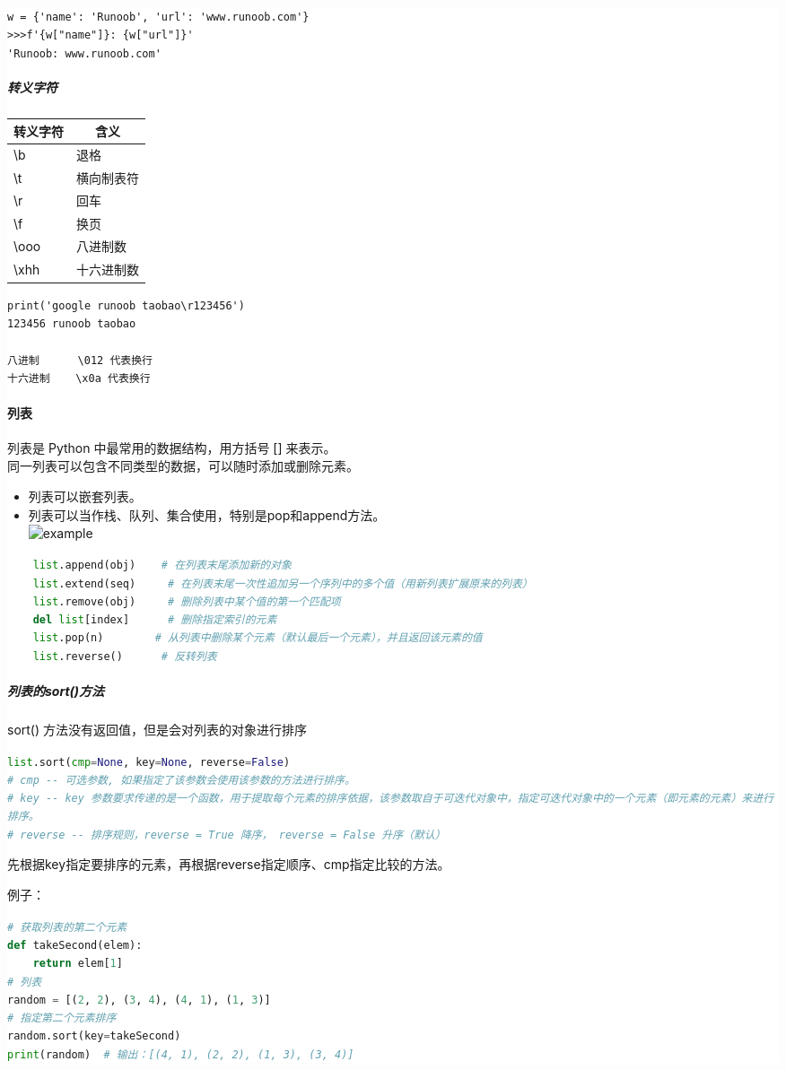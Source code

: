     w = {'name': 'Runoob', 'url': 'www.runoob.com'}
    >>>f'{w["name"]}: {w["url"]}'
    'Runoob: www.runoob.com'
##### 转义字符
|转义字符|含义|
|-------|----|
|\b|退格|
|\t|横向制表符|
|\r|回车|
|\f|换页|
|\ooo|八进制数|
|\xhh|十六进制数|

    print('google runoob taobao\r123456')
    123456 runoob taobao

    八进制      \012 代表换行
    十六进制    \x0a 代表换行

#### 列表
列表是 Python 中最常用的数据结构，用方括号 [] 来表示。  
同一列表可以包含不同类型的数据，可以随时添加或删除元素。 
* 列表可以嵌套列表。   
* 列表可以当作栈、队列、集合使用，特别是pop和append方法。  
![example](post/instruction/python/list1.png)  
```python
    list.append(obj)    # 在列表末尾添加新的对象
    list.extend(seq)     # 在列表末尾一次性追加另一个序列中的多个值（用新列表扩展原来的列表）
    list.remove(obj)     # 删除列表中某个值的第一个匹配项
    del list[index]      # 删除指定索引的元素
    list.pop(n)        # 从列表中删除某个元素（默认最后一个元素），并且返回该元素的值
    list.reverse()      # 反转列表
```
##### 列表的sort()方法
sort() 方法没有返回值，但是会对列表的对象进行排序
```python
list.sort(cmp=None, key=None, reverse=False)
# cmp -- 可选参数, 如果指定了该参数会使用该参数的方法进行排序。
# key -- key 参数要求传递的是一个函数，用于提取每个元素的排序依据，该参数取自于可迭代对象中，指定可迭代对象中的一个元素（即元素的元素）来进行排序。
# reverse -- 排序规则，reverse = True 降序， reverse = False 升序（默认）
```
先根据key指定要排序的元素，再根据reverse指定顺序、cmp指定比较的方法。   
 
例子：
```python
# 获取列表的第二个元素
def takeSecond(elem):
    return elem[1]
# 列表
random = [(2, 2), (3, 4), (4, 1), (1, 3)]
# 指定第二个元素排序
random.sort(key=takeSecond)
print(random)  # 输出：[(4, 1), (2, 2), (1, 3), (3, 4)]
```
